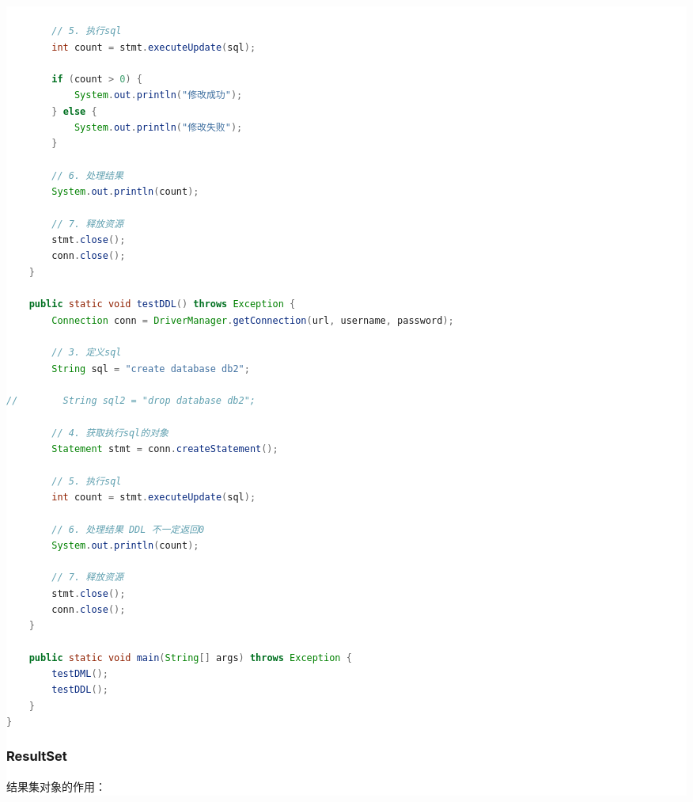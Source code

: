 ```java

        // 5. 执行sql
        int count = stmt.executeUpdate(sql);

        if (count > 0) {
            System.out.println("修改成功");
        } else {
            System.out.println("修改失败");
        }

        // 6. 处理结果
        System.out.println(count);

        // 7. 释放资源
        stmt.close();
        conn.close();
    }

    public static void testDDL() throws Exception {
        Connection conn = DriverManager.getConnection(url, username, password);

        // 3. 定义sql
        String sql = "create database db2";

//        String sql2 = "drop database db2";

        // 4. 获取执行sql的对象
        Statement stmt = conn.createStatement();

        // 5. 执行sql
        int count = stmt.executeUpdate(sql);

        // 6. 处理结果 DDL 不一定返回0
        System.out.println(count);

        // 7. 释放资源
        stmt.close();
        conn.close();
    }

    public static void main(String[] args) throws Exception {
        testDML();
        testDDL();
    }
}

```

### ResultSet

结果集对象的作用：

